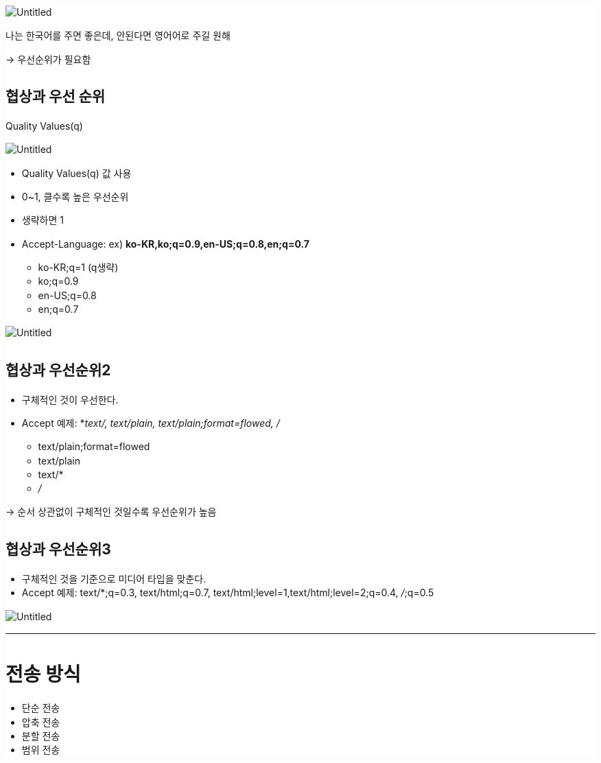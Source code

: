 ![Untitled](S7%20HTTP%20%E1%84%92%E1%85%A6%E1%84%83%E1%85%A5%20-%20%E1%84%8B%E1%85%B5%E1%86%AF%E1%84%87%E1%85%A1%E1%86%AB%20%E1%84%92%E1%85%A6%E1%84%83%E1%85%A5%201e2cf03dd132419e9cf356da121ed6ae/Untitled%2013.png)

나는 한국어를 주면 좋은데, 안된다면 영어어로 주길 원해

→ 우선순위가 필요함

## 협상과 우선 순위

Quality Values(q)

![Untitled](S7%20HTTP%20%E1%84%92%E1%85%A6%E1%84%83%E1%85%A5%20-%20%E1%84%8B%E1%85%B5%E1%86%AF%E1%84%87%E1%85%A1%E1%86%AB%20%E1%84%92%E1%85%A6%E1%84%83%E1%85%A5%201e2cf03dd132419e9cf356da121ed6ae/Untitled%2014.png)

- Quality Values(q) 값 사용
- 0~1, 클수록 높은 우선순위
- 생략하면 1

- Accept-Language: ex) **ko-KR,ko;q=0.9,en-US;q=0.8,en;q=0.7**
    - ko-KR;q=1 (q생략)
    - ko;q=0.9
    - en-US;q=0.8
    - en;q=0.7

![Untitled](S7%20HTTP%20%E1%84%92%E1%85%A6%E1%84%83%E1%85%A5%20-%20%E1%84%8B%E1%85%B5%E1%86%AF%E1%84%87%E1%85%A1%E1%86%AB%20%E1%84%92%E1%85%A6%E1%84%83%E1%85%A5%201e2cf03dd132419e9cf356da121ed6ae/Untitled%2015.png)

## 협상과 우선순위2

- 구체적인 것이 우선한다.

- Accept 예제: **text/*, text/plain, text/plain;format=flowed, */***
    - text/plain;format=flowed
    - text/plain
    - text/*
    - */*

→ 순서 상관없이 구체적인 것일수록 우선순위가 높음

## 협상과 우선순위3

- 구체적인 것을 기준으로 미디어 타입을 맞춘다.
- Accept 예제: text/*;q=0.3, text/html;q=0.7, text/html;level=1,text/html;level=2;q=0.4, */*;q=0.5

![Untitled](S7%20HTTP%20%E1%84%92%E1%85%A6%E1%84%83%E1%85%A5%20-%20%E1%84%8B%E1%85%B5%E1%86%AF%E1%84%87%E1%85%A1%E1%86%AB%20%E1%84%92%E1%85%A6%E1%84%83%E1%85%A5%201e2cf03dd132419e9cf356da121ed6ae/Untitled%2016.png)

---

# 전송 방식

- 단순 전송
- 압축 전송
- 분할 전송
- 범위 전송
